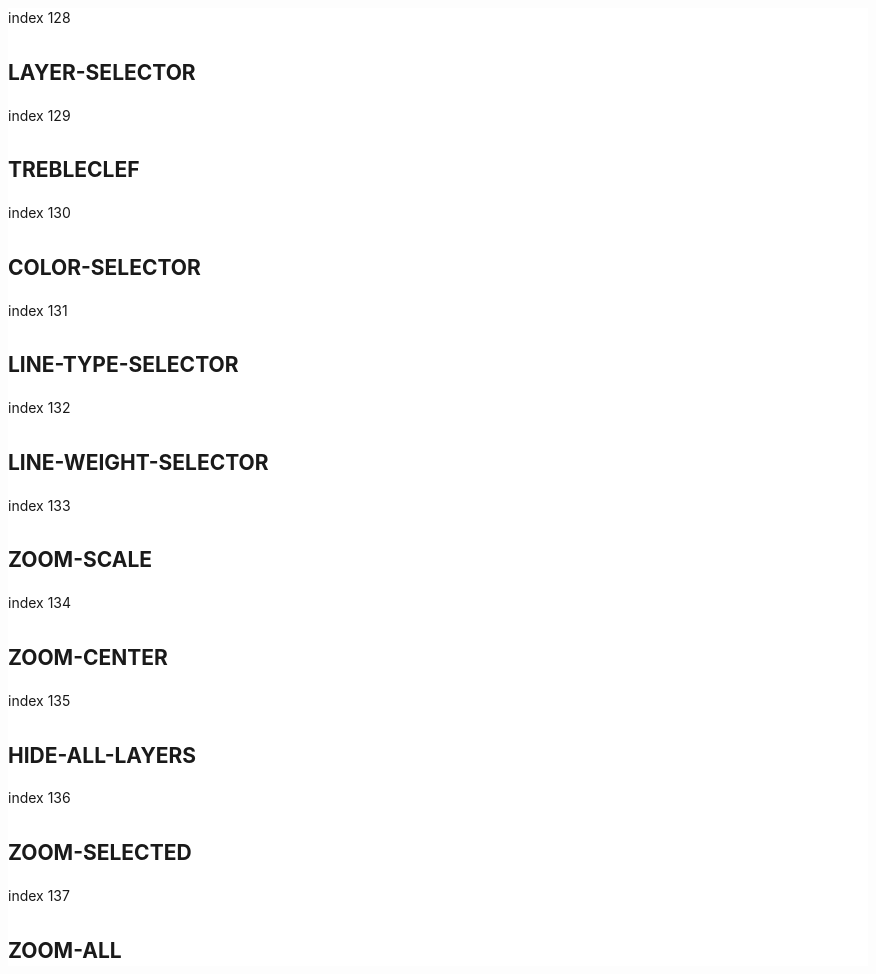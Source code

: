 index 128



## LAYER-SELECTOR

index 129



## TREBLECLEF

index 130



## COLOR-SELECTOR

index 131



## LINE-TYPE-SELECTOR

index 132



## LINE-WEIGHT-SELECTOR

index 133



## ZOOM-SCALE

index 134



## ZOOM-CENTER

index 135



## HIDE-ALL-LAYERS

index 136



## ZOOM-SELECTED

index 137



## ZOOM-ALL
